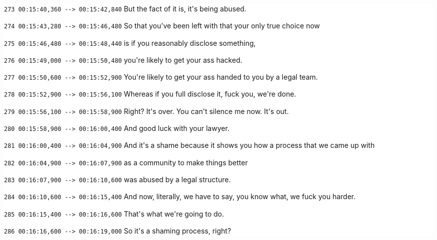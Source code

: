 

`273 00:15:40,360 --> 00:15:42,840`
But the fact of it is, it's being abused.



`274 00:15:43,280 --> 00:15:46,480`
So that you've been left with that your only true choice now



`275 00:15:46,480 --> 00:15:48,440`
is if you reasonably disclose something,



`276 00:15:49,000 --> 00:15:50,480`
you're likely to get your ass hacked.



`277 00:15:50,600 --> 00:15:52,900`
You're likely to get your ass handed to you by a legal team.



`278 00:15:52,900 --> 00:15:56,100`
Whereas if you full disclose it, fuck you, we're done.



`279 00:15:56,100 --> 00:15:58,900`
Right? It's over. You can't silence me now. It's out.



`280 00:15:58,900 --> 00:16:00,400`
And good luck with your lawyer.



`281 00:16:00,400 --> 00:16:04,900`
And it's a shame because it shows you how a process that we came up with



`282 00:16:04,900 --> 00:16:07,900`
as a community to make things better



`283 00:16:07,900 --> 00:16:10,600`
was abused by a legal structure.



`284 00:16:10,600 --> 00:16:15,400`
And now, literally, we have to say, you know what, we fuck you harder.



`285 00:16:15,400 --> 00:16:16,600`
That's what we're going to do.



`286 00:16:16,600 --> 00:16:19,000`
So it's a shaming process, right?
